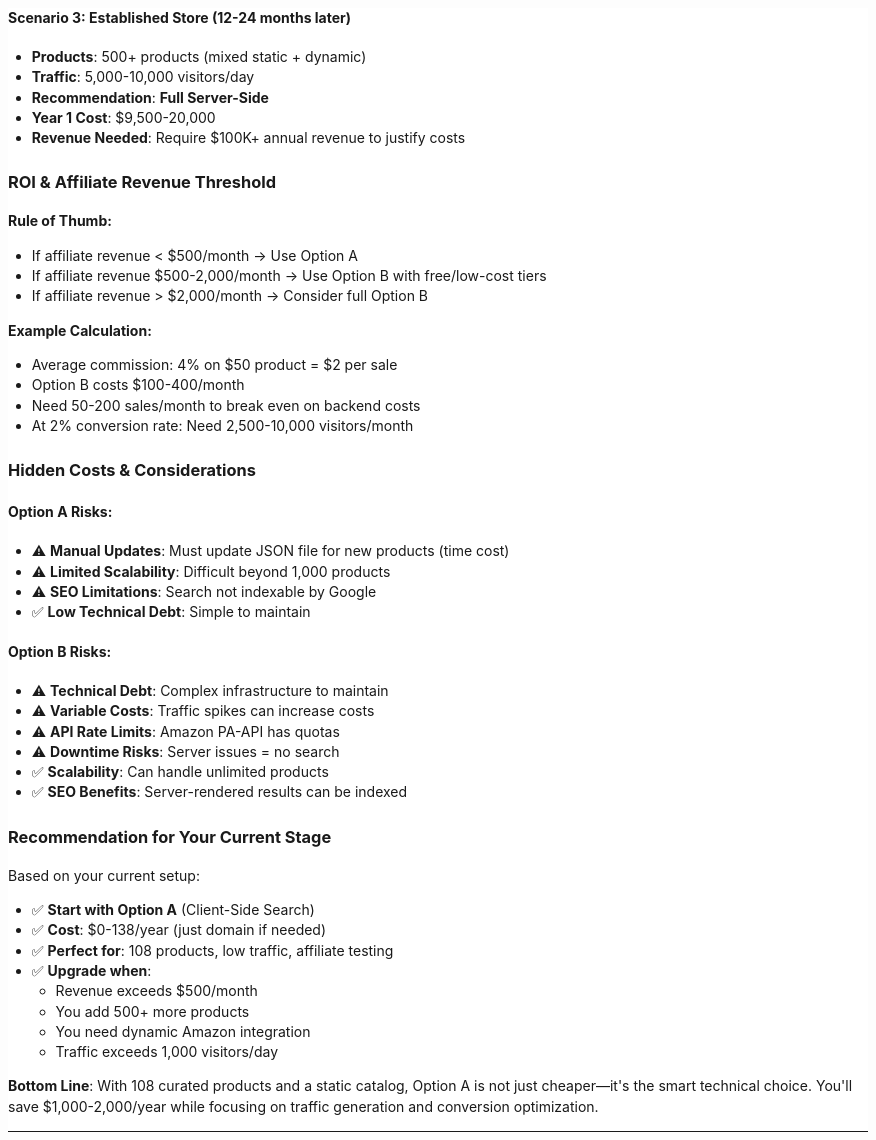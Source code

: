 #### Scenario 3: Established Store (12-24 months later)
- **Products**: 500+ products (mixed static + dynamic)
- **Traffic**: 5,000-10,000 visitors/day
- **Recommendation**: **Full Server-Side**
- **Year 1 Cost**: $9,500-20,000
- **Revenue Needed**: Require $100K+ annual revenue to justify costs

### ROI & Affiliate Revenue Threshold

**Rule of Thumb:**
- If affiliate revenue < $500/month → Use Option A
- If affiliate revenue $500-2,000/month → Use Option B with free/low-cost tiers
- If affiliate revenue > $2,000/month → Consider full Option B

**Example Calculation:**
- Average commission: 4% on $50 product = $2 per sale
- Option B costs $100-400/month
- Need 50-200 sales/month to break even on backend costs
- At 2% conversion rate: Need 2,500-10,000 visitors/month

### Hidden Costs & Considerations

#### Option A Risks:
- ⚠️ **Manual Updates**: Must update JSON file for new products (time cost)
- ⚠️ **Limited Scalability**: Difficult beyond 1,000 products
- ⚠️ **SEO Limitations**: Search not indexable by Google
- ✅ **Low Technical Debt**: Simple to maintain

#### Option B Risks:
- ⚠️ **Technical Debt**: Complex infrastructure to maintain
- ⚠️ **Variable Costs**: Traffic spikes can increase costs
- ⚠️ **API Rate Limits**: Amazon PA-API has quotas
- ⚠️ **Downtime Risks**: Server issues = no search
- ✅ **Scalability**: Can handle unlimited products
- ✅ **SEO Benefits**: Server-rendered results can be indexed

### Recommendation for Your Current Stage

Based on your current setup:
- ✅ **Start with Option A** (Client-Side Search)
- ✅ **Cost**: $0-138/year (just domain if needed)
- ✅ **Perfect for**: 108 products, low traffic, affiliate testing
- ✅ **Upgrade when**: 
  - Revenue exceeds $500/month
  - You add 500+ more products
  - You need dynamic Amazon integration
  - Traffic exceeds 1,000 visitors/day

**Bottom Line**: With 108 curated products and a static catalog, Option A is not just cheaper—it's the smart technical choice. You'll save $1,000-2,000/year while focusing on traffic generation and conversion optimization.

---